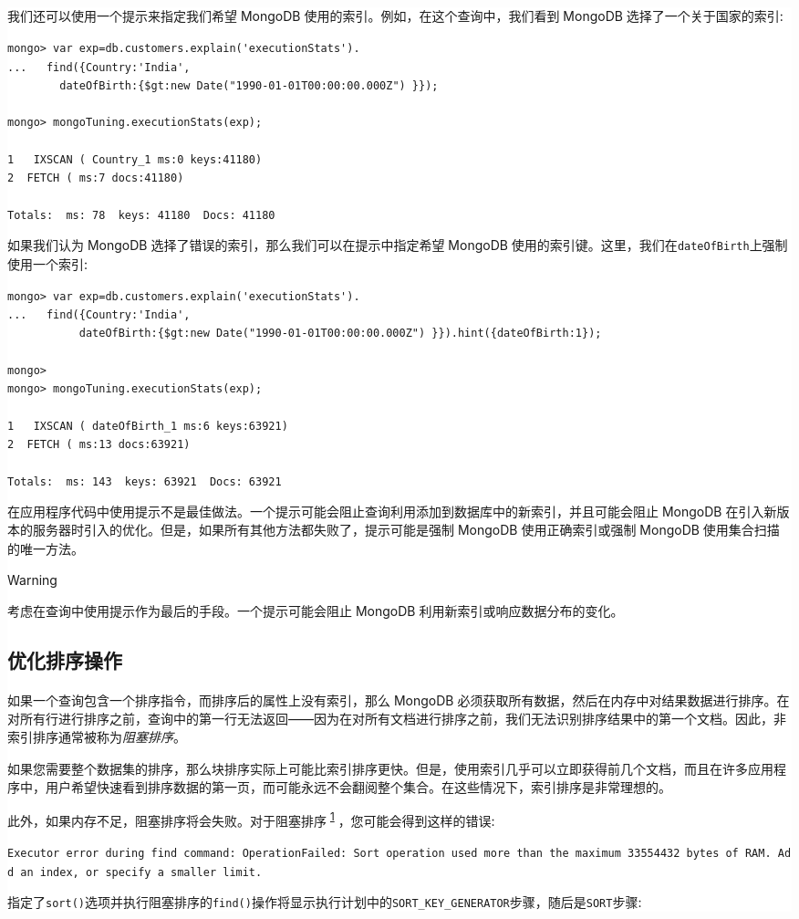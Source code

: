 我们还可以使用一个提示来指定我们希望 MongoDB 使用的索引。例如，在这个查询中，我们看到 MongoDB 选择了一个关于国家的索引:

```
mongo> var exp=db.customers.explain('executionStats').
...   find({Country:'India',
        dateOfBirth:{$gt:new Date("1990-01-01T00:00:00.000Z") }});

mongo> mongoTuning.executionStats(exp);

1   IXSCAN ( Country_1 ms:0 keys:41180)
2  FETCH ( ms:7 docs:41180)

Totals:  ms: 78  keys: 41180  Docs: 41180

```

如果我们认为 MongoDB 选择了错误的索引，那么我们可以在提示中指定希望 MongoDB 使用的索引键。这里，我们在`dateOfBirth`上强制使用一个索引:

```
mongo> var exp=db.customers.explain('executionStats').
...   find({Country:'India',
           dateOfBirth:{$gt:new Date("1990-01-01T00:00:00.000Z") }}).hint({dateOfBirth:1});

mongo>
mongo> mongoTuning.executionStats(exp);

1   IXSCAN ( dateOfBirth_1 ms:6 keys:63921)
2  FETCH ( ms:13 docs:63921)

Totals:  ms: 143  keys: 63921  Docs: 63921

```

在应用程序代码中使用提示不是最佳做法。一个提示可能会阻止查询利用添加到数据库中的新索引，并且可能会阻止 MongoDB 在引入新版本的服务器时引入的优化。但是，如果所有其他方法都失败了，提示可能是强制 MongoDB 使用正确索引或强制 MongoDB 使用集合扫描的唯一方法。

Warning

考虑在查询中使用提示作为最后的手段。一个提示可能会阻止 MongoDB 利用新索引或响应数据分布的变化。

## 优化排序操作

如果一个查询包含一个排序指令，而排序后的属性上没有索引，那么 MongoDB 必须获取所有数据，然后在内存中对结果数据进行排序。在对所有行进行排序之前，查询中的第一行无法返回——因为在对所有文档进行排序之前，我们无法识别排序结果中的第一个文档。因此，非索引排序通常被称为*阻塞排序*。

如果您需要整个数据集的排序，那么块排序实际上可能比索引排序更快。但是，使用索引几乎可以立即获得前几个文档，而且在许多应用程序中，用户希望快速看到排序数据的第一页，而可能永远不会翻阅整个集合。在这些情况下，索引排序是非常理想的。

此外，如果内存不足，阻塞排序将会失败。对于阻塞排序 <sup>[1](#Fn1)</sup> ，您可能会得到这样的错误:

```
Executor error during find command: OperationFailed: Sort operation used more than the maximum 33554432 bytes of RAM. Add an index, or specify a smaller limit.

```

指定了`sort()`选项并执行阻塞排序的`find()`操作将显示执行计划中的`SORT_KEY_GENERATOR`步骤，随后是`SORT`步骤:
